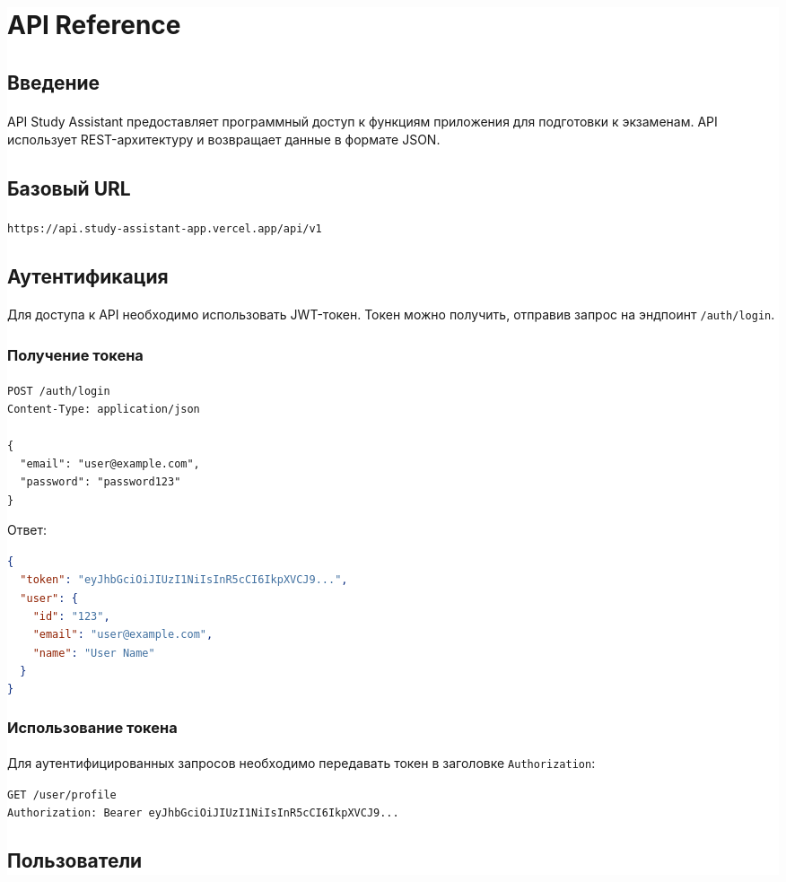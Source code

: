 # API Reference

## Введение

API Study Assistant предоставляет программный доступ к функциям приложения для подготовки к экзаменам. API использует REST-архитектуру и возвращает данные в формате JSON.

## Базовый URL

```
https://api.study-assistant-app.vercel.app/api/v1
```

## Аутентификация

Для доступа к API необходимо использовать JWT-токен. Токен можно получить, отправив запрос на эндпоинт `/auth/login`.

### Получение токена

```http
POST /auth/login
Content-Type: application/json

{
  "email": "user@example.com",
  "password": "password123"
}
```

Ответ:

```json
{
  "token": "eyJhbGciOiJIUzI1NiIsInR5cCI6IkpXVCJ9...",
  "user": {
    "id": "123",
    "email": "user@example.com",
    "name": "User Name"
  }
}
```

### Использование токена

Для аутентифицированных запросов необходимо передавать токен в заголовке `Authorization`:

```http
GET /user/profile
Authorization: Bearer eyJhbGciOiJIUzI1NiIsInR5cCI6IkpXVCJ9...
```

## Пользователи
